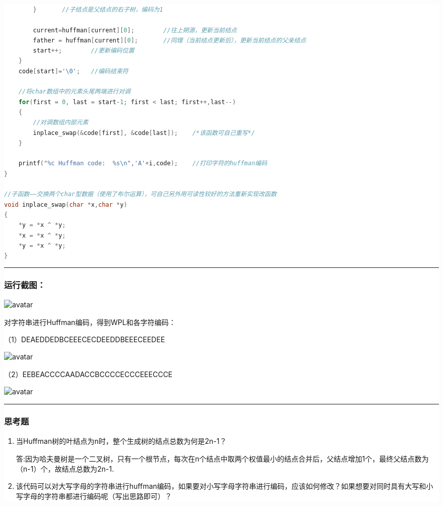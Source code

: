 ```c
		}		//子结点是父结点的右子树，编码为1

        current=huffman[current][0];		//往上朔源，更新当前结点
        father = huffman[current][0];		//同理（当前结点更新后），更新当前结点的父亲结点
        start++;		//更新编码位置
    }
    code[start]='\0';   //编码结束符

    //将char数组中的元素头尾两端进行对调
    for(first = 0, last = start-1; first < last; first++,last--)
    {
        //对调数组内部元素
        inplace_swap(&code[first], &code[last]);	/*该函数可自己重写*/
    }

    printf("%c Huffman code:  %s\n",'A'+i,code);    //打印字符的huffman编码
}

//子函数——交换两个char型数据（使用了布尔运算），可自己另外用可读性较好的方法重新实现改函数
void inplace_swap(char *x,char *y)
{
    *y = *x ^ *y;
    *x = *x ^ *y;
    *y = *x ^ *y;
}
```

***

### 运行截图：

![avatar](https://files.catbox.moe/jtuefi.png)

对字符串进行Huffman编码，得到WPL和各字符编码：

（1）DEAEDDEDBCEEECECDEEDDBEEECEEDEE

![avatar](https://files.catbox.moe/bapakj.png)

（2）EEBEACCCCAADACCBCCCCECCCEEECCCE

![avatar](https://files.catbox.moe/zq6kek.png)

---

### 思考题

1. 当Huffman树的叶结点为n时，整个生成树的结点总数为何是2n-1？

   答:因为哈夫曼树是一个二叉树，只有一个根节点，每次在n个结点中取两个权值最小的结点合并后，父结点增加1个，最终父结点数为（n-1）个，故结点总数为2n-1.
   
2. 该代码可以对大写字母的字符串进行huffman编码，如果要对小写字母字符串进行编码，应该如何修改？如果想要对同时具有大写和小写字母的字符串都进行编码呢（写出思路即可）？
